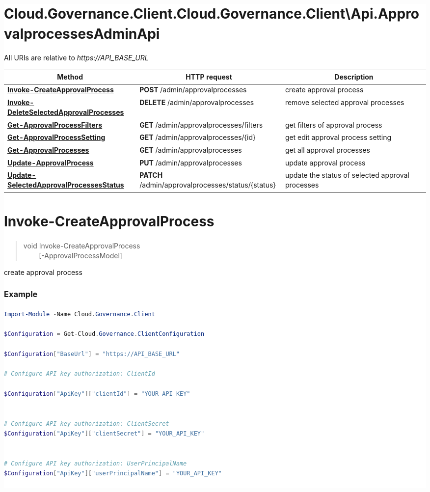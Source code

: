 # Cloud.Governance.Client.Cloud.Governance.Client\Api.ApprovalprocessesAdminApi

All URIs are relative to *https://API_BASE_URL*

Method | HTTP request | Description
------------- | ------------- | -------------
[**Invoke-CreateApprovalProcess**](ApprovalprocessesAdminApi.md#Invoke-CreateApprovalProcess) | **POST** /admin/approvalprocesses | create approval process
[**Invoke-DeleteSelectedApprovalProcesses**](ApprovalprocessesAdminApi.md#Invoke-DeleteSelectedApprovalProcesses) | **DELETE** /admin/approvalprocesses | remove selected approval processes
[**Get-ApprovalProcessFilters**](ApprovalprocessesAdminApi.md#Get-ApprovalProcessFilters) | **GET** /admin/approvalprocesses/filters | get filters of approval process
[**Get-ApprovalProcessSetting**](ApprovalprocessesAdminApi.md#Get-ApprovalProcessSetting) | **GET** /admin/approvalprocesses/{id} | get edit approval process setting
[**Get-ApprovalProcesses**](ApprovalprocessesAdminApi.md#Get-ApprovalProcesses) | **GET** /admin/approvalprocesses | get all approval processes
[**Update-ApprovalProcess**](ApprovalprocessesAdminApi.md#Update-ApprovalProcess) | **PUT** /admin/approvalprocesses | update approval process
[**Update-SelectedApprovalProcessesStatus**](ApprovalprocessesAdminApi.md#Update-SelectedApprovalProcessesStatus) | **PATCH** /admin/approvalprocesses/status/{status} | update the status of selected approval processes


<a name="Invoke-CreateApprovalProcess"></a>
# **Invoke-CreateApprovalProcess**
> void Invoke-CreateApprovalProcess<br>
> &nbsp;&nbsp;&nbsp;&nbsp;&nbsp;&nbsp;&nbsp;&nbsp;[-ApprovalProcessModel] <PSCustomObject><br>

create approval process

### Example
```powershell
Import-Module -Name Cloud.Governance.Client

$Configuration = Get-Cloud.Governance.ClientConfiguration

$Configuration["BaseUrl"] = "https://API_BASE_URL"

# Configure API key authorization: ClientId

$Configuration["ApiKey"]["clientId"] = "YOUR_API_KEY"


# Configure API key authorization: ClientSecret
$Configuration["ApiKey"]["clientSecret"] = "YOUR_API_KEY"


# Configure API key authorization: UserPrincipalName
$Configuration["ApiKey"]["userPrincipalName"] = "YOUR_API_KEY"



```